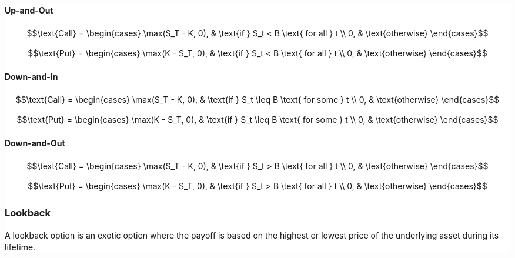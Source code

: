 #### Up-and-Out

```math
\text{Call} = 
\begin{cases} 
\max(S_T - K, 0), & \text{if } S_t < B \text{ for all } t \\ 
0, & \text{otherwise} 
\end{cases}
```

```math
\text{Put} = 
\begin{cases} 
\max(K - S_T, 0), & \text{if } S_t < B \text{ for all } t \\ 
0, & \text{otherwise} 
\end{cases}
```

#### Down-and-In

```math
\text{Call} = 
\begin{cases} 
\max(S_T - K, 0), & \text{if } S_t \leq B \text{ for some } t \\ 
0, & \text{otherwise} 
\end{cases}
```

```math
\text{Put} = 
\begin{cases} 
\max(K - S_T, 0), & \text{if } S_t \leq B \text{ for some } t \\ 
0, & \text{otherwise} 
\end{cases}
```

#### Down-and-Out

```math
\text{Call} = 
\begin{cases} 
\max(S_T - K, 0), & \text{if } S_t > B \text{ for all } t \\ 
0, & \text{otherwise} 
\end{cases}
```

```math
\text{Put} = 
\begin{cases} 
\max(K - S_T, 0), & \text{if } S_t > B \text{ for all } t \\ 
0, & \text{otherwise} 
\end{cases}
```

### Lookback
A lookback option is an exotic option where the payoff is based on the highest or lowest price of the underlying asset during its lifetime.
